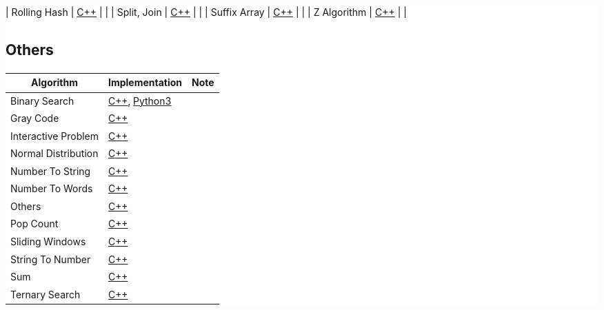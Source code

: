 | Rolling Hash           | [C++](String/RollingHash.cpp)                             |      |
| Split, Join            | [C++](String/Split_Join.cpp)                              |      |
| Suffix Array           | [C++](String/SuffixArray.cpp)                             |      |
| Z Algorithm            | [C++](String/ZAlgorithm.cpp)                              |      |

## Others
| Algorithm           | Implementation                                                    | Note |
| ------------------- | ----------------------------------------------------------------- | ---- |
| Binary Search       | [C++](Others/BinarySearch.cpp), [Python3](Others/BinarySearch.py) |      |
| Gray Code           | [C++](Others/GrayCode.py)                                         |      |
| Interactive Problem | [C++](Others/InteractiveProblem.cpp)                              |      |
| Normal Distribution | [C++](Others/NormalDistribution.js)                               |      |
| Number To String    | [C++](Others/NumberToString.py)                                   |      |
| Number To Words     | [C++](Others/NumberToWords.py)                                    |      |
| Others              | [C++](Others/Others.cpp)                                          |      |
| Pop Count           | [C++](Others/PopCount.cpp)                                        |      |
| Sliding Windows     | [C++](Others/SlidingWindows.cpp)                                  |      |
| String To Number    | [C++](Others/StringToNumber.py)                                   |      |
| Sum                 | [C++](Others/Sum.cpp)                                             |      |
| Ternary Search      | [C++](Others/TernarySearch.cpp)                                   |      |

